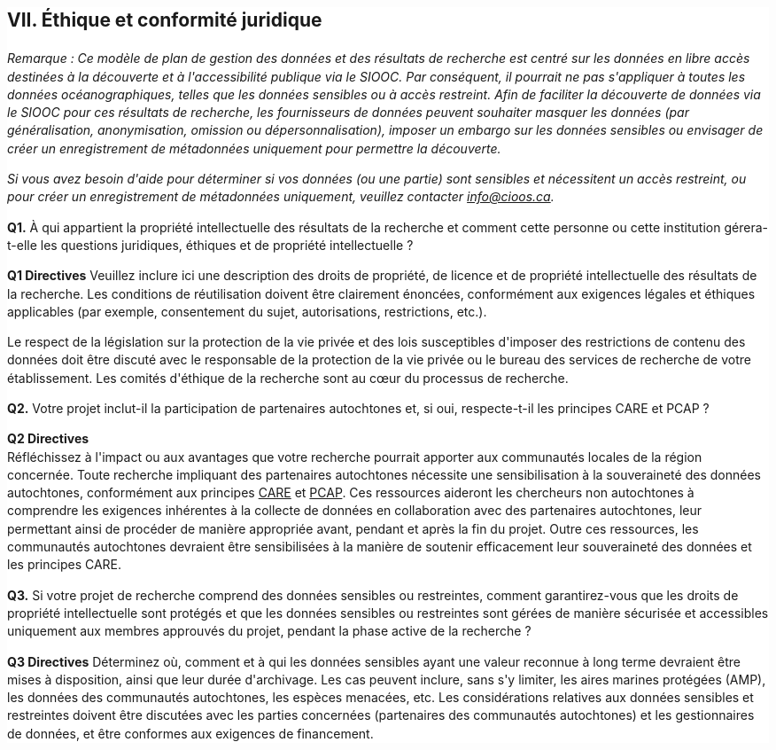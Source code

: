 ## VII. Éthique et conformité juridique

_Remarque : Ce modèle de plan de gestion des données et des résultats de recherche est centré sur les données en libre accès destinées à la découverte et à l'accessibilité publique via le SIOOC. Par conséquent, il pourrait ne pas s'appliquer à toutes les données océanographiques, telles que les données sensibles ou à accès restreint. Afin de faciliter la découverte de données via le SIOOC pour ces résultats de recherche, les fournisseurs de données peuvent souhaiter masquer les données (par généralisation, anonymisation, omission ou dépersonnalisation), imposer un embargo sur les données sensibles ou envisager de créer un enregistrement de métadonnées uniquement pour permettre la découverte._

_Si vous avez besoin d'aide pour déterminer si vos données (ou une partie) sont sensibles et nécessitent un accès restreint, ou pour créer un enregistrement de métadonnées uniquement, veuillez contacter info@cioos.ca._

**Q1.** À qui appartient la propriété intellectuelle des résultats de la recherche et comment cette personne ou cette institution gérera-t-elle les questions juridiques, éthiques et de propriété intellectuelle ?  

**Q1 Directives**
Veuillez inclure ici une description des droits de propriété, de licence et de propriété intellectuelle des résultats de la recherche. Les conditions de réutilisation doivent être clairement énoncées, conformément aux exigences légales et éthiques applicables (par exemple, consentement du sujet, autorisations, restrictions, etc.).

Le respect de la législation sur la protection de la vie privée et des lois susceptibles d'imposer des restrictions de contenu des données doit être discuté avec le responsable de la protection de la vie privée ou le bureau des services de recherche de votre établissement. Les comités d'éthique de la recherche sont au cœur du processus de recherche.  

**Q2.** Votre projet inclut-il la participation de partenaires autochtones et, si oui, respecte-t-il les principes CARE et PCAP ?  

**Q2 Directives**  
Réfléchissez à l'impact ou aux avantages que votre recherche pourrait apporter aux communautés locales de la région concernée. Toute recherche impliquant des partenaires autochtones nécessite une sensibilisation à la souveraineté des données autochtones, conformément aux principes [CARE](https://www.gida-global.org/care) et [PCAP](https://fnigc.ca/fr/les-principes-de-pcap-des-premieres-nations/). Ces ressources aideront les chercheurs non autochtones à comprendre les exigences inhérentes à la collecte de données en collaboration avec des partenaires autochtones, leur permettant ainsi de procéder de manière appropriée avant, pendant et après la fin du projet. Outre ces ressources, les communautés autochtones devraient être sensibilisées à la manière de soutenir efficacement leur souveraineté des données et les principes CARE.  

**Q3.** Si votre projet de recherche comprend des données sensibles ou restreintes, comment garantirez-vous que les droits de propriété intellectuelle sont protégés et que les données sensibles ou restreintes sont gérées de manière sécurisée et accessibles uniquement aux membres approuvés du projet, pendant la phase active de la recherche ?  

**Q3 Directives** 
Déterminez où, comment et à qui les données sensibles ayant une valeur reconnue à long terme devraient être mises à disposition, ainsi que leur durée d'archivage. Les cas peuvent inclure, sans s'y limiter, les aires marines protégées (AMP), les données des communautés autochtones, les espèces menacées, etc. Les considérations relatives aux données sensibles et restreintes doivent être discutées avec les parties concernées (partenaires des communautés autochtones) et les gestionnaires de données, et être conformes aux exigences de financement.
